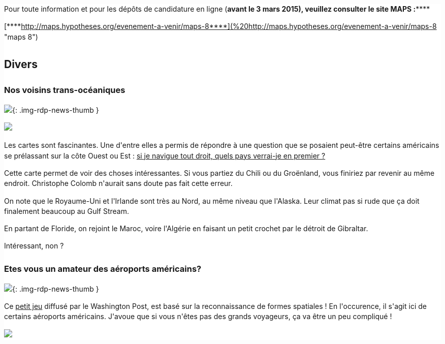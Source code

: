 Pour toute information et pour les dépôts de candidature en ligne (****avant le 3 mars 2015**), veuillez consulter le site MAPS :******


[****http://maps.hypotheses.org/evenement-a-venir/maps-8****](%20http://maps.hypotheses.org/evenement-a-venir/maps-8 "maps 8")






<iframe src="https://www.youtube.com/embed/hITBYKg6Efs" frameborder="0" height="315" width="560"></iframe>


## Divers


### Nos voisins trans-océaniques

![](https://cdn.geotribu.fr/img/logos-icones/itineraire.png){: .img-rdp-news-thumb }

[![](https://cdn.geotribu.fr/img/articles-blog-rdp/divers/Countriesdueeastandwest.png)](http://brilliantmaps.com/due-east-and-west-of-the-americas/)


Les cartes sont fascinantes. Une d'entre elles a permis de répondre à une question que se posaient peut-être certains américains se prélassant sur la côte Ouest ou Est : [si je navigue tout droit, quels pays verrai-je en premier ?](http://brilliantmaps.com/due-east-and-west-of-the-americas/)


Cette carte permet de voir des choses intéressantes. Si vous partiez du Chili ou du Groënland, vous finiriez par revenir au même endroit. Christophe Colomb n'aurait sans doute pas fait cette erreur.


On note que le Royaume-Uni et l'Irlande sont très au Nord, au même niveau que l'Alaska. Leur climat pas si rude que ça doit finalement beaucoup au Gulf Stream.


En partant de Floride, on rejoint le Maroc, voire l'Algérie en faisant un petit crochet par le détroit de Gibraltar.


Intéressant, non ?





### Etes vous un amateur des aéroports américains?

![](https://cdn.geotribu.fr/img/logos-icones/divers/washington_post.png){: .img-rdp-news-thumb }

Ce [petit jeu](http://www.washingtonpost.com/blogs/wonkblog/wp/2015/02/13/quiz-can-you-identify-the-airports-in-these-minimalist-maps/) diffusé par le Washington Post, est basé sur la reconnaissance de formes spatiales ! En l'occurence, il s'agit ici de certains aéroports américains. J'avoue que si vous n'êtes pas des grands voyageurs, ça va être un peu compliqué !


![](https://cdn.geotribu.fr/img/articles-blog-rdp/capture-ecran/dfw.png)
